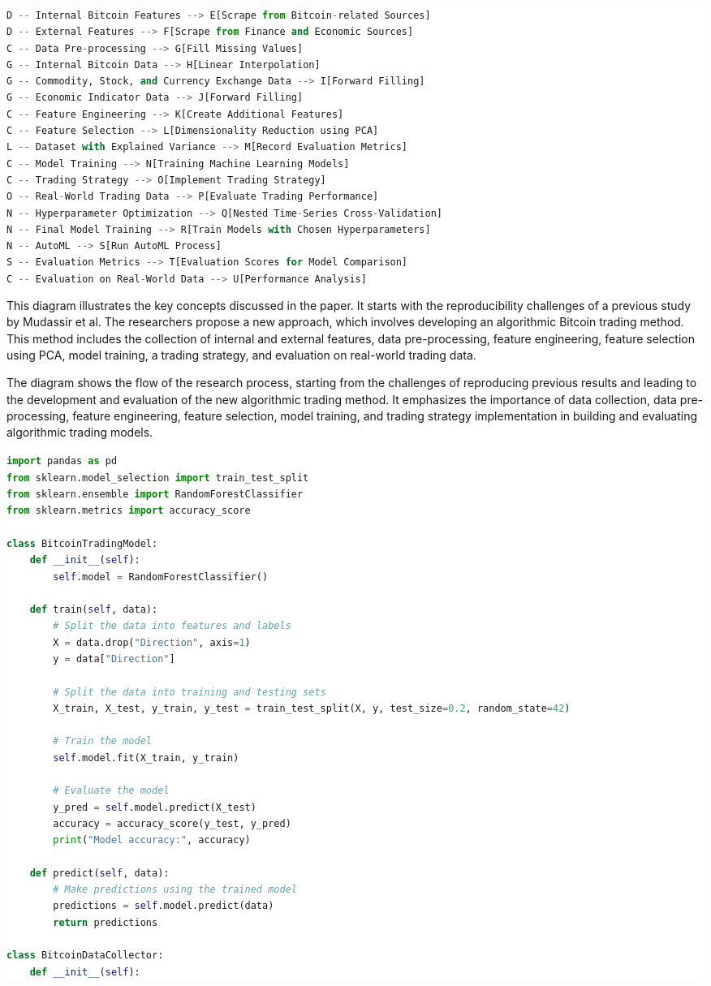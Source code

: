 ```python
D -- Internal Bitcoin Features --> E[Scrape from Bitcoin-related Sources]
D -- External Features --> F[Scrape from Finance and Economic Sources]
C -- Data Pre-processing --> G[Fill Missing Values]
G -- Internal Bitcoin Data --> H[Linear Interpolation]
G -- Commodity, Stock, and Currency Exchange Data --> I[Forward Filling]
G -- Economic Indicator Data --> J[Forward Filling]
C -- Feature Engineering --> K[Create Additional Features]
C -- Feature Selection --> L[Dimensionality Reduction using PCA]
L -- Dataset with Explained Variance --> M[Record Evaluation Metrics]
C -- Model Training --> N[Training Machine Learning Models]
C -- Trading Strategy --> O[Implement Trading Strategy]
O -- Real-World Trading Data --> P[Evaluate Trading Performance]
N -- Hyperparameter Optimization --> Q[Nested Time-Series Cross-Validation]
N -- Final Model Training --> R[Train Models with Chosen Hyperparameters]
N -- AutoML --> S[Run AutoML Process]
S -- Evaluation Metrics --> T[Evaluation Scores for Model Comparison]
C -- Evaluation on Real-World Data --> U[Performance Analysis]
```

This diagram illustrates the key concepts discussed in the paper. It starts with the reproducibility challenges of a previous study by Mudassir et al. The researchers propose a new approach, which involves developing an algorithmic Bitcoin trading method. This method includes the collection of internal and external features, data pre-processing, feature engineering, feature selection using PCA, model training, a trading strategy, and evaluation on real-world trading data.

The diagram shows the flow of the research process, starting from the challenges of reproducing previous results and leading to the development and evaluation of the new algorithmic trading method. It emphasizes the importance of data collection, data pre-processing, feature engineering, feature selection, model training, and trading strategy implementation in building and evaluating algorithmic trading models.

```python
import pandas as pd
from sklearn.model_selection import train_test_split
from sklearn.ensemble import RandomForestClassifier
from sklearn.metrics import accuracy_score

class BitcoinTradingModel:
    def __init__(self):
        self.model = RandomForestClassifier()

    def train(self, data):
        # Split the data into features and labels
        X = data.drop("Direction", axis=1)
        y = data["Direction"]

        # Split the data into training and testing sets
        X_train, X_test, y_train, y_test = train_test_split(X, y, test_size=0.2, random_state=42)

        # Train the model
        self.model.fit(X_train, y_train)

        # Evaluate the model
        y_pred = self.model.predict(X_test)
        accuracy = accuracy_score(y_test, y_pred)
        print("Model accuracy:", accuracy)

    def predict(self, data):
        # Make predictions using the trained model
        predictions = self.model.predict(data)
        return predictions

class BitcoinDataCollector:
    def __init__(self):
```
